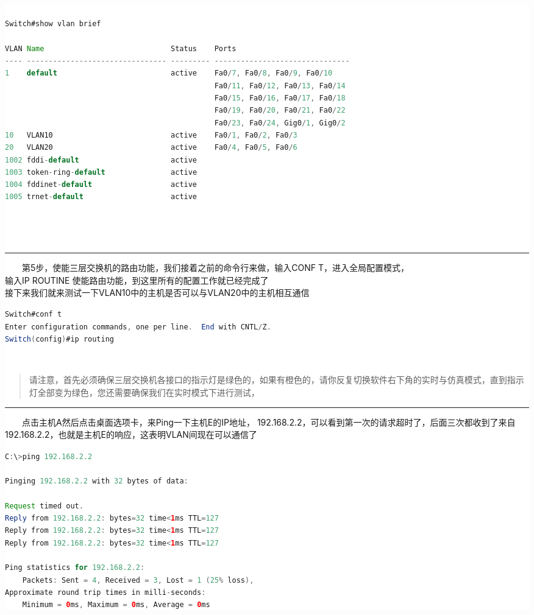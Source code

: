 ```java

Switch#show vlan brief

VLAN Name                             Status    Ports
---- -------------------------------- --------- -------------------------------
1    default                          active    Fa0/7, Fa0/8, Fa0/9, Fa0/10
                                                Fa0/11, Fa0/12, Fa0/13, Fa0/14
                                                Fa0/15, Fa0/16, Fa0/17, Fa0/18
                                                Fa0/19, Fa0/20, Fa0/21, Fa0/22
                                                Fa0/23, Fa0/24, Gig0/1, Gig0/2
10   VLAN10                           active    Fa0/1, Fa0/2, Fa0/3
20   VLAN20                           active    Fa0/4, Fa0/5, Fa0/6
1002 fddi-default                     active  
1003 token-ring-default               active  
1004 fddinet-default                  active  
1005 trnet-default                    active  
```

　　‍

　　‍

---

　　第5步，使能三层交换机的路由功能，我们接着之前的命令行来做，输入CONF T，进入全局配置模式，  
输入IP ROUTINE 使能路由功能，到这里所有的配置工作就已经完成了  
接下来我们就来测试一下VLAN10中的主机是否可以与VLAN20中的主机相互通信

```java
Switch#conf t
Enter configuration commands, one per line.  End with CNTL/Z.
Switch(config)#ip routing
```

　　‍

> 请注意，首先必须确保三层交换机各接口的指示灯是绿色的，如果有橙色的，请你反复切换软件右下角的实时与仿真模式，直到指示灯全部变为绿色，您还需要确保我们在实时模式下进行测试，

---

　　点击主机A然后点击桌面选项卡，来Ping一下主机E的IP地址， 192.168.2.2，可以看到第一次的请求超时了，后面三次都收到了来自192.168.2.2，也就是主机E的响应，这表明VLAN间现在可以通信了

```java
C:\>ping 192.168.2.2

Pinging 192.168.2.2 with 32 bytes of data:

Request timed out.
Reply from 192.168.2.2: bytes=32 time<1ms TTL=127
Reply from 192.168.2.2: bytes=32 time<1ms TTL=127
Reply from 192.168.2.2: bytes=32 time<1ms TTL=127

Ping statistics for 192.168.2.2:
    Packets: Sent = 4, Received = 3, Lost = 1 (25% loss),
Approximate round trip times in milli-seconds:
    Minimum = 0ms, Maximum = 0ms, Average = 0ms
```
